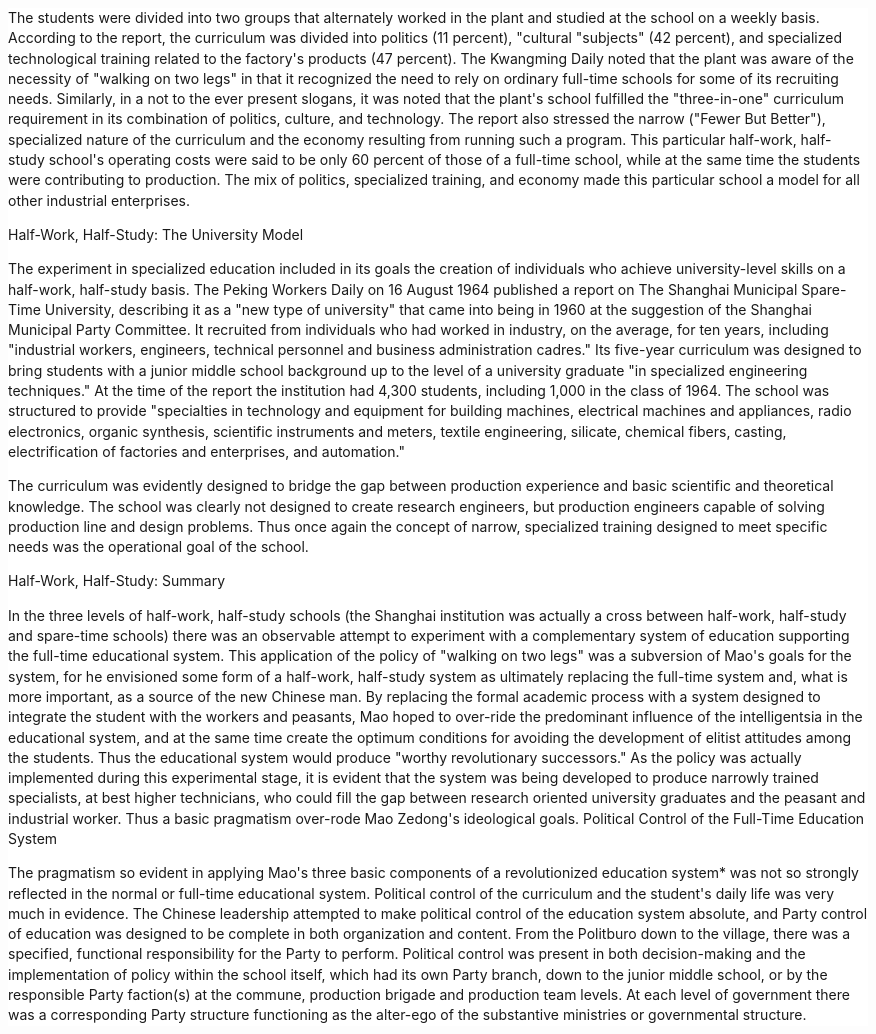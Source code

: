 The students were divided into two groups that alternately worked in the plant and studied at the school on a weekly basis. According to the report, the curriculum was divided into politics (11 percent), "cultural "subjects" (42 percent), and specialized technological training related to the factory's products (47 percent). The Kwangming Daily noted that the plant was aware of the necessity of "walking on two legs" in that it recognized the need to rely on ordinary full-time schools for some of its recruiting needs. Similarly, in a not to the ever present slogans, it was noted that the plant's school fulfilled the "three-in-one" curriculum requirement in its combination of politics, culture, and technology. The report also stressed the narrow ("Fewer But Better"), specialized nature of the curriculum and the economy resulting from running such a program. This particular half-work, half-study school's operating costs were said to be only 60 percent of those of a full-time school, while at the same time the students were contributing to production. The mix of politics, specialized training, and economy made this particular school a model for all other industrial enterprises.

Half-Work, Half-Study: The University Model

The experiment in specialized education included in its goals the creation of individuals who achieve university-level skills on a half-work, half-study basis. The Peking Workers Daily on 16 August 1964 published a report on The Shanghai Municipal Spare-Time University, describing it as a "new type of university" that came into being in 1960 at the suggestion of the Shanghai Municipal Party Committee. It recruited from individuals who had worked in industry, on the average, for ten years, including "industrial workers, engineers, technical personnel and business administration cadres." Its five-year curriculum was designed to bring students with a junior middle school background up to the level of a university graduate "in specialized engineering techniques." At the time of the report the institution had 4,300 students, including 1,000 in the class of 1964. The school was structured to provide "specialties in technology and equipment for building machines, electrical machines and appliances, radio electronics, organic synthesis, scientific instruments and meters, textile engineering, silicate, chemical fibers, casting, electrification of factories and enterprises, and automation."

The curriculum was evidently designed to bridge the gap between production experience and basic scientific and theoretical knowledge. The school was clearly not designed to create research engineers, but production engineers capable of solving production line and design problems. Thus once again the concept of narrow, specialized training designed to meet specific needs was the operational goal of the school.

Half-Work, Half-Study: Summary

In the three levels of half-work, half-study schools (the Shanghai institution was actually a cross between half-work, half-study and spare-time schools) there was an observable attempt to experiment with a complementary system of education supporting the full-time educational system. This application of the policy of "walking on two legs" was a subversion of Mao's goals for the system, for he envisioned some form of a half-work, half-study system as ultimately replacing the full-time system and, what is more important, as a source of the new Chinese man. By replacing the formal academic process with a system designed to integrate the student with the workers and peasants, Mao hoped to over-ride the predominant influence of the intelligentsia in the educational system, and at the same time create the optimum conditions for avoiding the development of elitist attitudes among the students. Thus the educational system would produce "worthy revolutionary successors." As the policy was actually implemented during this experimental stage, it is evident that the system was being developed to produce narrowly trained specialists, at best higher technicians, who could fill the gap between research oriented university graduates and the peasant and industrial worker. Thus a basic pragmatism over-rode Mao Zedong's ideological goals. Political Control of the Full-Time Education System

The pragmatism so evident in applying Mao's three basic components of a revolutionized education system* was not so strongly reflected in the normal or full-time educational system. Political control of the curriculum and the student's daily life was very much in evidence. The Chinese leadership attempted to make political control of the education system absolute, and Party control of education was designed to be complete in both organization and content. From the Politburo down to the village, there was a specified, functional responsibility for the Party to perform. Political control was present in both decision-making and the implementation of policy within the school itself, which had its own Party branch, down to the junior middle school, or by the responsible Party faction(s) at the commune, production brigade and production team levels. At each level of government there was a corresponding Party structure functioning as the alter-ego of the substantive ministries or governmental structure.
